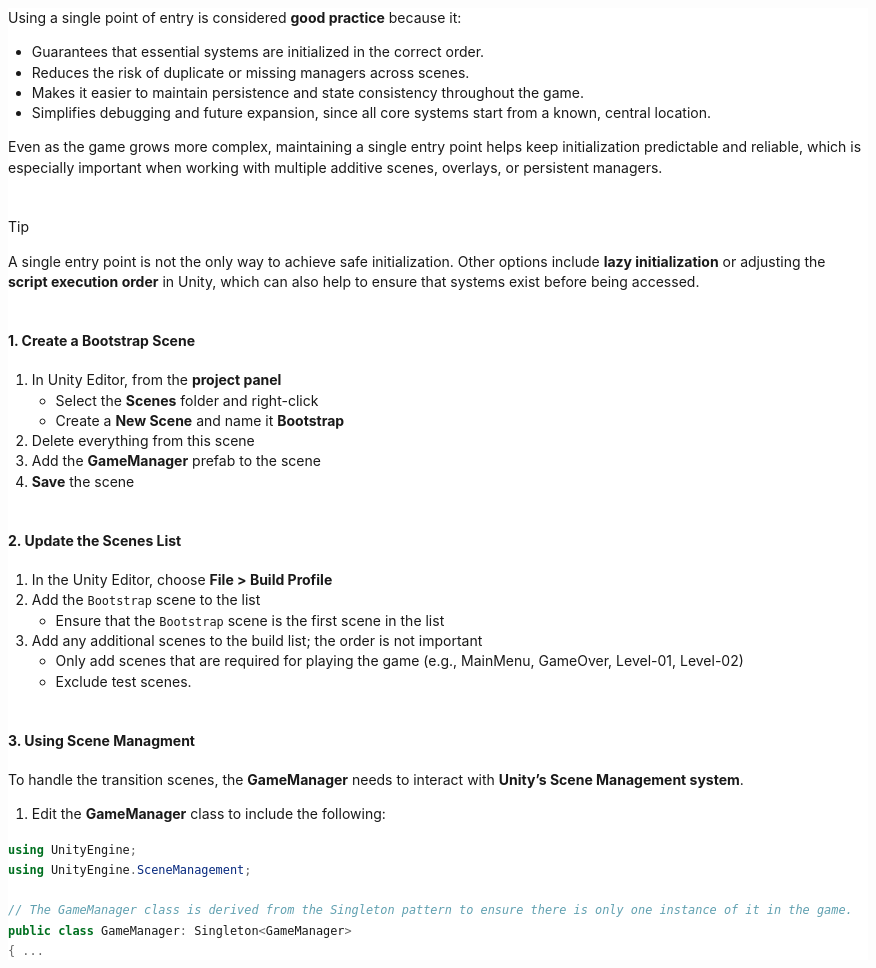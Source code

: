 Using a single point of entry is considered **good practice** because it:
- Guarantees that essential systems are initialized in the correct order.
- Reduces the risk of duplicate or missing managers across scenes.
- Makes it easier to maintain persistence and state consistency throughout the game.
- Simplifies debugging and future expansion, since all core systems start from a known, central location.

Even as the game grows more complex, maintaining a single entry point helps keep initialization predictable and reliable, which is especially important when working with multiple additive scenes, overlays, or persistent managers.

#

>[!TIP]
> A single entry point is not the only way to achieve safe initialization. Other options include **lazy initialization** or adjusting the **script execution order** in Unity, which can also help to ensure that systems exist before being accessed.

#
#### 1. Create a Bootstrap Scene

1. In Unity Editor, from the **project panel**
   - Select the **Scenes** folder and right-click 
   - Create a **New Scene** and name it **Bootstrap**
2. Delete everything from this scene
3. Add the **GameManager** prefab to the scene
4. **Save** the scene

#

#### 2. Update the Scenes List
 1. In the Unity Editor, choose **File > Build Profile** 
 2. Add the `Bootstrap` scene to the list
    - Ensure that the `Bootstrap` scene is the first scene in the list
 3. Add any additional scenes to the build list; the order is not important
    - Only add scenes that are required for playing the game (e.g., MainMenu, GameOver, Level-01, Level-02) 
    - Exclude test scenes.
   
#

#### 3. Using Scene Managment
To handle the transition scenes, the **GameManager** needs to interact with **Unity’s Scene Management system**.

1. Edit the **GameManager** class to include the following: 

```csharp
using UnityEngine;
using UnityEngine.SceneManagement;

// The GameManager class is derived from the Singleton pattern to ensure there is only one instance of it in the game.
public class GameManager: Singleton<GameManager>
{ ...
```
